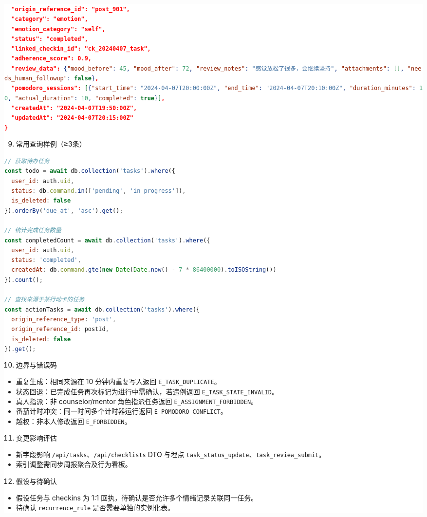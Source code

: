 ```json
  "origin_reference_id": "post_901",
  "category": "emotion",
  "emotion_category": "self",
  "status": "completed",
  "linked_checkin_id": "ck_20240407_task",
  "adherence_score": 0.9,
  "review_data": {"mood_before": 45, "mood_after": 72, "review_notes": "感觉放松了很多，会继续坚持", "attachments": [], "needs_human_followup": false},
  "pomodoro_sessions": [{"start_time": "2024-04-07T20:00:00Z", "end_time": "2024-04-07T20:10:00Z", "duration_minutes": 10, "actual_duration": 10, "completed": true}],
  "createdAt": "2024-04-07T19:50:00Z",
  "updatedAt": "2024-04-07T20:15:00Z"
}
```

9. 常用查询样例（≥3条）
```javascript
// 获取待办任务
const todo = await db.collection('tasks').where({
  user_id: auth.uid,
  status: db.command.in(['pending', 'in_progress']),
  is_deleted: false
}).orderBy('due_at', 'asc').get();

// 统计完成任务数量
const completedCount = await db.collection('tasks').where({
  user_id: auth.uid,
  status: 'completed',
  createdAt: db.command.gte(new Date(Date.now() - 7 * 86400000).toISOString())
}).count();

// 查找来源于某行动卡的任务
const actionTasks = await db.collection('tasks').where({
  origin_reference_type: 'post',
  origin_reference_id: postId,
  is_deleted: false
}).get();
```

10. 边界与错误码
- 重复生成：相同来源在 10 分钟内重复写入返回 `E_TASK_DUPLICATE`。
- 状态回退：已完成任务再次标记为进行中需确认，若违例返回 `E_TASK_STATE_INVALID`。
- 真人指派：非 counselor/mentor 角色指派任务返回 `E_ASSIGNMENT_FORBIDDEN`。
- 番茄计时冲突：同一时间多个计时器运行返回 `E_POMODORO_CONFLICT`。
- 越权：非本人修改返回 `E_FORBIDDEN`。

11. 变更影响评估
- 新字段影响 `/api/tasks`、`/api/checklists` DTO 与埋点 `task_status_update`、`task_review_submit`。
- 索引调整需同步周报聚合及行为看板。

12. 假设与待确认
- 假设任务与 checkins 为 1:1 回执，待确认是否允许多个情绪记录关联同一任务。
- 待确认 `recurrence_rule` 是否需要单独的实例化表。
